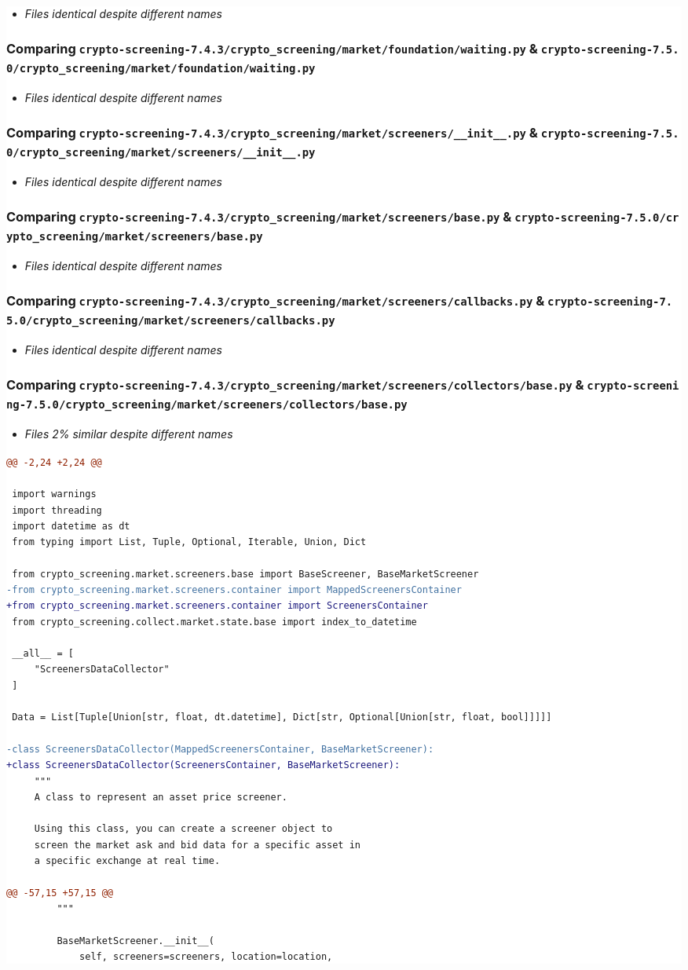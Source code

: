  * *Files identical despite different names*

### Comparing `crypto-screening-7.4.3/crypto_screening/market/foundation/waiting.py` & `crypto-screening-7.5.0/crypto_screening/market/foundation/waiting.py`

 * *Files identical despite different names*

### Comparing `crypto-screening-7.4.3/crypto_screening/market/screeners/__init__.py` & `crypto-screening-7.5.0/crypto_screening/market/screeners/__init__.py`

 * *Files identical despite different names*

### Comparing `crypto-screening-7.4.3/crypto_screening/market/screeners/base.py` & `crypto-screening-7.5.0/crypto_screening/market/screeners/base.py`

 * *Files identical despite different names*

### Comparing `crypto-screening-7.4.3/crypto_screening/market/screeners/callbacks.py` & `crypto-screening-7.5.0/crypto_screening/market/screeners/callbacks.py`

 * *Files identical despite different names*

### Comparing `crypto-screening-7.4.3/crypto_screening/market/screeners/collectors/base.py` & `crypto-screening-7.5.0/crypto_screening/market/screeners/collectors/base.py`

 * *Files 2% similar despite different names*

```diff
@@ -2,24 +2,24 @@
 
 import warnings
 import threading
 import datetime as dt
 from typing import List, Tuple, Optional, Iterable, Union, Dict
 
 from crypto_screening.market.screeners.base import BaseScreener, BaseMarketScreener
-from crypto_screening.market.screeners.container import MappedScreenersContainer
+from crypto_screening.market.screeners.container import ScreenersContainer
 from crypto_screening.collect.market.state.base import index_to_datetime
 
 __all__ = [
     "ScreenersDataCollector"
 ]
 
 Data = List[Tuple[Union[str, float, dt.datetime], Dict[str, Optional[Union[str, float, bool]]]]]
 
-class ScreenersDataCollector(MappedScreenersContainer, BaseMarketScreener):
+class ScreenersDataCollector(ScreenersContainer, BaseMarketScreener):
     """
     A class to represent an asset price screener.
 
     Using this class, you can create a screener object to
     screen the market ask and bid data for a specific asset in
     a specific exchange at real time.
 
@@ -57,15 +57,15 @@
         """
 
         BaseMarketScreener.__init__(
             self, screeners=screeners, location=location,
```